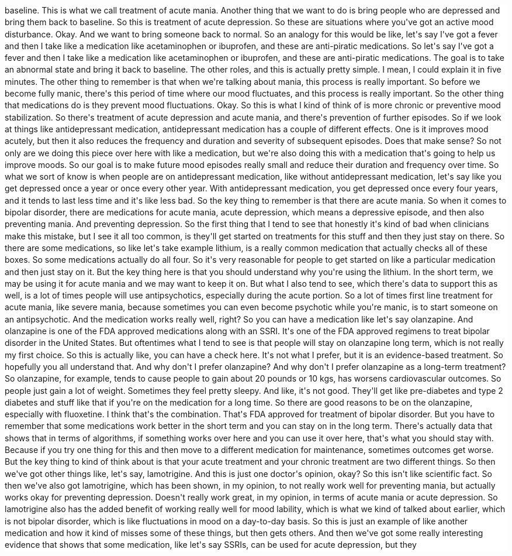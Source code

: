 baseline. This is what we call treatment of acute mania. Another thing that we want to do is bring people who are depressed and bring them back to baseline. So this is treatment of acute depression. So these are situations where you've got an active mood disturbance. Okay. And we want to bring someone back to normal. So an analogy for this would be like, let's say I've got a fever and then I take like a medication like acetaminophen or ibuprofen, and these are anti-piratic medications. So let's say I've got a fever and then I take like a medication like acetaminophen or ibuprofen, and these are anti-piratic medications. The goal is to take an abnormal state and bring it back to baseline. The other roles, and this is actually pretty simple. I mean, I could explain it in five minutes. The other thing to remember is that when we're talking about mania, this process is really important. So before we become fully manic, there's this period of time where our mood fluctuates, and this process is really important. So the other thing that medications do is they prevent mood fluctuations. Okay. So this is what I kind of think of is more chronic or preventive mood stabilization. So there's treatment of acute depression and acute mania, and there's prevention of further episodes. So if we look at things like antidepressant medication, antidepressant medication has a couple of different effects. One is it improves mood acutely, but then it also reduces the frequency and duration and severity of subsequent episodes. Does that make sense? So not only are we doing this piece over here with like a medication, but we're also doing this with a medication that's going to help us improve moods. So our goal is to make future mood episodes really small and reduce their duration and frequency over time. So what we sort of know is when people are on antidepressant medication, like without antidepressant medication, let's say like you get depressed once a year or once every other year. With antidepressant medication, you get depressed once every four years, and it tends to last less time and it's like less bad. So the key thing to remember is that there are acute mania. So when it comes to bipolar disorder, there are medications for acute mania, acute depression, which means a depressive episode, and then also preventing mania. And preventing depression. So the first thing that I tend to see that honestly it's kind of bad when clinicians make this mistake, but I see it all too common, is they'll get started on treatments for this stuff and then they just stay on there. So there are some medications, so like let's take example lithium, is a really common medication that actually checks all of these boxes. So some medications actually do all four. So it's very reasonable for people to get started on like a particular medication and then just stay on it. But the key thing here is that you should understand why you're using the lithium. In the short term, we may be using it for acute mania and we may want to keep it on. But what I also tend to see, which there's data to support this as well, is a lot of times people will use antipsychotics, especially during the acute portion. So a lot of times first line treatment for acute mania, like severe mania, because sometimes you can even become psychotic while you're manic, is to start someone on an antipsychotic. And the medication works really well, right? So you can have a medication like let's say olanzapine. And olanzapine is one of the FDA approved medications along with an SSRI. It's one of the FDA approved regimens to treat bipolar disorder in the United States. But oftentimes what I tend to see is that people will stay on olanzapine long term, which is not really my first choice. So this is actually like, you can have a check here. It's not what I prefer, but it is an evidence-based treatment. So hopefully you all understand that. And why don't I prefer olanzapine? And why don't I prefer olanzapine as a long-term treatment? So olanzapine, for example, tends to cause people to gain about 20 pounds or 10 kgs, has worsens cardiovascular outcomes. So people just gain a lot of weight. Sometimes they feel pretty sleepy. And like, it's not good. They'll get like pre-diabetes and type 2 diabetes and stuff like that if you're on the medication for a long time. So there are good reasons to be on the olanzapine, especially with fluoxetine. I think that's the combination. That's FDA approved for treatment of bipolar disorder. But you have to remember that some medications work better in the short term and you can stay on in the long term. There's actually data that shows that in terms of algorithms, if something works over here and you can use it over here, that's what you should stay with. Because if you try one thing for this and then move to a different medication for maintenance, sometimes outcomes get worse. But the key thing to kind of think about is that your acute treatment and your chronic treatment are two different things. So then we've got other things like, let's say, lamotrigine. And this is just one doctor's opinion, okay? So this isn't like scientific fact. So then we've also got lamotrigine, which has been shown, in my opinion, to not really work well for preventing mania, but actually works okay for preventing depression. Doesn't really work great, in my opinion, in terms of acute mania or acute depression. So lamotrigine also has the added benefit of working really well for mood lability, which is what we kind of talked about earlier, which is not bipolar disorder, which is like fluctuations in mood on a day-to-day basis. So this is just an example of like another medication and how it kind of misses some of these things, but then gets others. And then we've got some really interesting evidence that shows that some medication, like let's say SSRIs, can be used for acute depression, but they